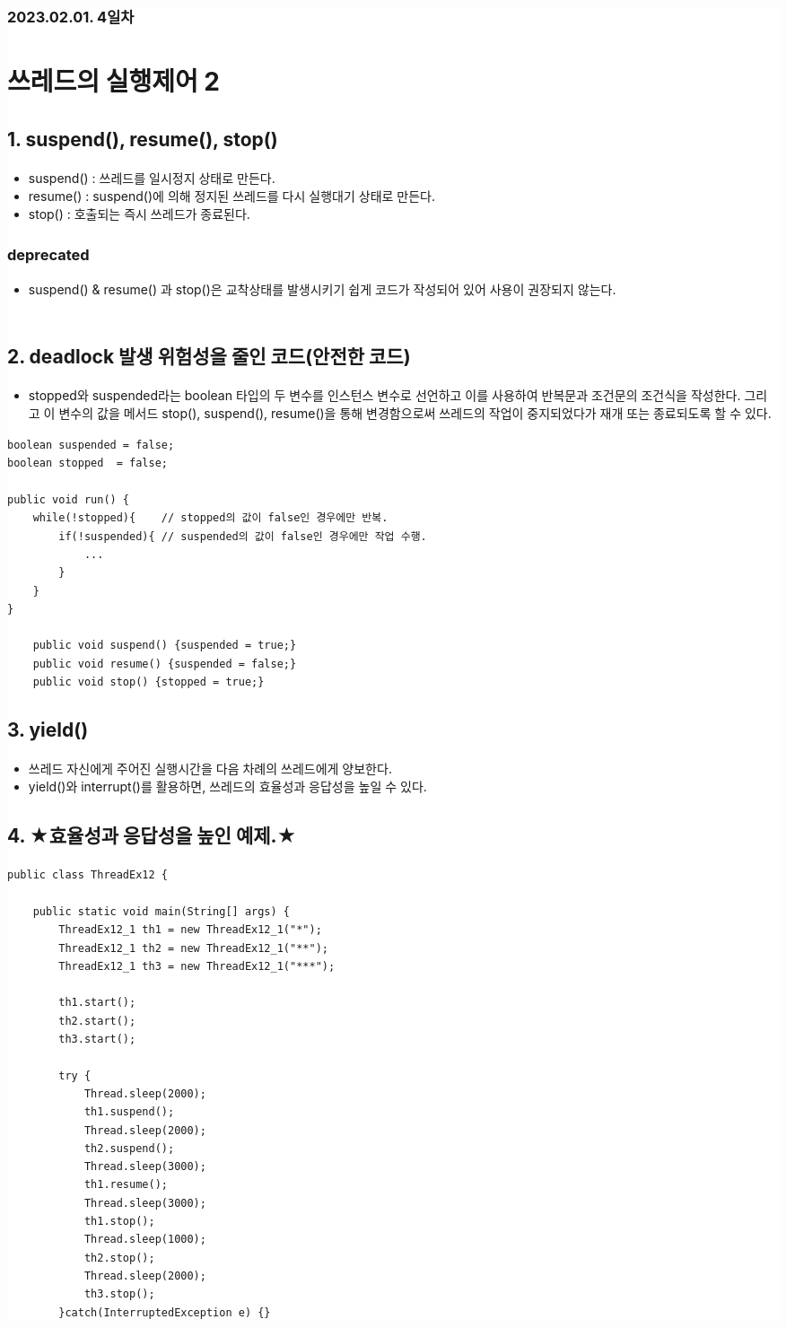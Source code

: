 ### 2023.02.01. 4일차
# 쓰레드의 실행제어 2
## 1. suspend(), resume(), stop()
- suspend() : 쓰레드를 일시정지 상태로 만든다.
- resume() : suspend()에 의해 정지된 쓰레드를 다시 실행대기 상태로 만든다.
- stop() : 호출되는 즉시 쓰레드가 종료된다.
### deprecated
- suspend() & resume() 과 stop()은 교착상태를 발생시키기 쉽게 코드가 작성되어 있어 사용이 권장되지 않는다.<br><br>
## 2. deadlock 발생 위험성을 줄인 코드(안전한 코드)
- stopped와 suspended라는 boolean 타입의 두 변수를 인스턴스 변수로 선언하고 이를 사용하여 반복문과 조건문의 조건식을 작성한다. 그리고 이 변수의 값을 메서드 stop(), suspend(), resume()을 통해 변경함으로써 쓰레드의 작업이 중지되었다가 재개 또는 종료되도록 할 수 있다.
```
boolean suspended = false;
boolean stopped  = false;

public void run() {
    while(!stopped){    // stopped의 값이 false인 경우에만 반복.
        if(!suspended){ // suspended의 값이 false인 경우에만 작업 수행.
            ...
        }
    }
}

	public void suspend() {suspended = true;}
	public void resume() {suspended = false;}
	public void stop() {stopped = true;}
```
## 3. yield()
- 쓰레드 자신에게 주어진 실행시간을 다음 차례의 쓰레드에게 양보한다.
- yield()와 interrupt()를 활용하면, 쓰레드의 효율성과 응답성을 높일 수 있다.
## 4. ★효율성과 응답성을 높인 예제.★
```
public class ThreadEx12 {

	public static void main(String[] args) {
		ThreadEx12_1 th1 = new ThreadEx12_1("*");
		ThreadEx12_1 th2 = new ThreadEx12_1("**");
		ThreadEx12_1 th3 = new ThreadEx12_1("***");
		
		th1.start();
		th2.start();
		th3.start();
		
		try {
			Thread.sleep(2000);
			th1.suspend();
			Thread.sleep(2000);
			th2.suspend();
			Thread.sleep(3000);
			th1.resume();
			Thread.sleep(3000);
			th1.stop();
			Thread.sleep(1000);
			th2.stop();
			Thread.sleep(2000);
			th3.stop();
		}catch(InterruptedException e) {}
```